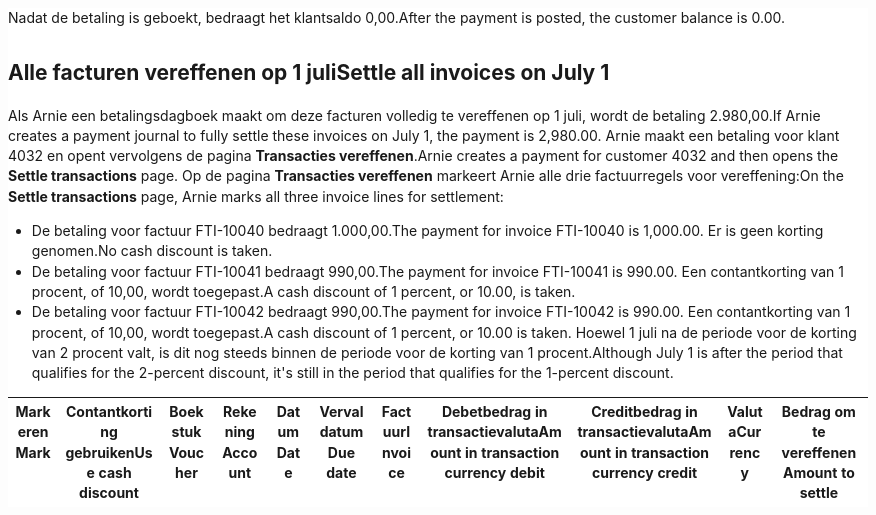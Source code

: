 <span data-ttu-id="d548e-171">Nadat de betaling is geboekt, bedraagt het klantsaldo 0,00.</span><span class="sxs-lookup"><span data-stu-id="d548e-171">After the payment is posted, the customer balance is 0.00.</span></span>

## <a name="settle-all-invoices-on-july-1"></a><span data-ttu-id="d548e-172">Alle facturen vereffenen op 1 juli</span><span class="sxs-lookup"><span data-stu-id="d548e-172">Settle all invoices on July 1</span></span>
<span data-ttu-id="d548e-173">Als Arnie een betalingsdagboek maakt om deze facturen volledig te vereffenen op 1 juli, wordt de betaling 2.980,00.</span><span class="sxs-lookup"><span data-stu-id="d548e-173">If Arnie creates a payment journal to fully settle these invoices on July 1, the payment is 2,980.00.</span></span> <span data-ttu-id="d548e-174">Arnie maakt een betaling voor klant 4032 en opent vervolgens de pagina **Transacties vereffenen**.</span><span class="sxs-lookup"><span data-stu-id="d548e-174">Arnie creates a payment for customer 4032 and then opens the **Settle transactions** page.</span></span> <span data-ttu-id="d548e-175">Op de pagina **Transacties vereffenen** markeert Arnie alle drie factuurregels voor vereffening:</span><span class="sxs-lookup"><span data-stu-id="d548e-175">On the **Settle transactions** page, Arnie marks all three invoice lines for settlement:</span></span>

-   <span data-ttu-id="d548e-176">De betaling voor factuur FTI-10040 bedraagt 1.000,00.</span><span class="sxs-lookup"><span data-stu-id="d548e-176">The payment for invoice FTI-10040 is 1,000.00.</span></span> <span data-ttu-id="d548e-177">Er is geen korting genomen.</span><span class="sxs-lookup"><span data-stu-id="d548e-177">No cash discount is taken.</span></span>
-   <span data-ttu-id="d548e-178">De betaling voor factuur FTI-10041 bedraagt 990,00.</span><span class="sxs-lookup"><span data-stu-id="d548e-178">The payment for invoice FTI-10041 is 990.00.</span></span> <span data-ttu-id="d548e-179">Een contantkorting van 1 procent, of 10,00, wordt toegepast.</span><span class="sxs-lookup"><span data-stu-id="d548e-179">A cash discount of 1 percent, or 10.00, is taken.</span></span>
-   <span data-ttu-id="d548e-180">De betaling voor factuur FTI-10042 bedraagt 990,00.</span><span class="sxs-lookup"><span data-stu-id="d548e-180">The payment for invoice FTI-10042 is 990.00.</span></span> <span data-ttu-id="d548e-181">Een contantkorting van 1 procent, of 10,00, wordt toegepast.</span><span class="sxs-lookup"><span data-stu-id="d548e-181">A cash discount of 1 percent, or 10.00 is taken.</span></span> <span data-ttu-id="d548e-182">Hoewel 1 juli na de periode voor de korting van 2 procent valt, is dit nog steeds binnen de periode voor de korting van 1 procent.</span><span class="sxs-lookup"><span data-stu-id="d548e-182">Although July 1 is after the period that qualifies for the 2-percent discount, it's still in the period that qualifies for the 1-percent discount.</span></span>

| <span data-ttu-id="d548e-183">Markeren</span><span class="sxs-lookup"><span data-stu-id="d548e-183">Mark</span></span>                     | <span data-ttu-id="d548e-184">Contantkorting gebruiken</span><span class="sxs-lookup"><span data-stu-id="d548e-184">Use cash discount</span></span> | <span data-ttu-id="d548e-185">Boekstuk</span><span class="sxs-lookup"><span data-stu-id="d548e-185">Voucher</span></span>   | <span data-ttu-id="d548e-186">Rekening</span><span class="sxs-lookup"><span data-stu-id="d548e-186">Account</span></span> | <span data-ttu-id="d548e-187">Datum</span><span class="sxs-lookup"><span data-stu-id="d548e-187">Date</span></span>      | <span data-ttu-id="d548e-188">Vervaldatum</span><span class="sxs-lookup"><span data-stu-id="d548e-188">Due date</span></span>  | <span data-ttu-id="d548e-189">Factuur</span><span class="sxs-lookup"><span data-stu-id="d548e-189">Invoice</span></span> | <span data-ttu-id="d548e-190">Debetbedrag in transactievaluta</span><span class="sxs-lookup"><span data-stu-id="d548e-190">Amount in transaction currency debit</span></span> | <span data-ttu-id="d548e-191">Creditbedrag in transactievaluta</span><span class="sxs-lookup"><span data-stu-id="d548e-191">Amount in transaction currency credit</span></span> | <span data-ttu-id="d548e-192">Valuta</span><span class="sxs-lookup"><span data-stu-id="d548e-192">Currency</span></span> | <span data-ttu-id="d548e-193">Bedrag om te vereffenen</span><span class="sxs-lookup"><span data-stu-id="d548e-193">Amount to settle</span></span> |
|--------------------------|-------------------|-----------|---------|-----------|-----------|---------|--------------------------------------|---------------------------------------|----------|------------------|